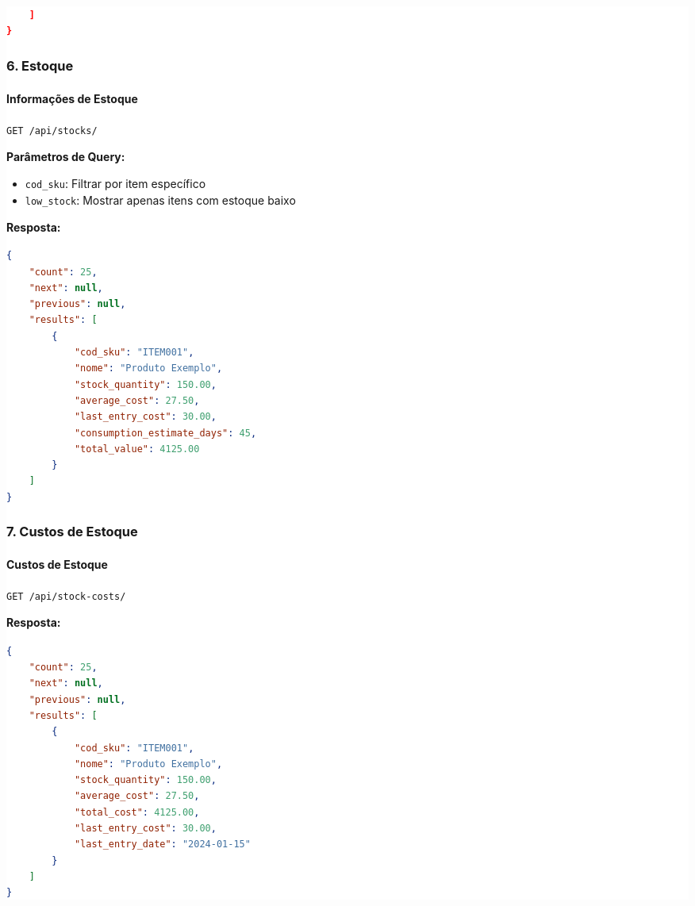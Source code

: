 ```json
    ]
}
```

### 6. Estoque

#### Informações de Estoque
```bash
GET /api/stocks/
```

**Parâmetros de Query:**
- `cod_sku`: Filtrar por item específico
- `low_stock`: Mostrar apenas itens com estoque baixo

**Resposta:**
```json
{
    "count": 25,
    "next": null,
    "previous": null,
    "results": [
        {
            "cod_sku": "ITEM001",
            "nome": "Produto Exemplo",
            "stock_quantity": 150.00,
            "average_cost": 27.50,
            "last_entry_cost": 30.00,
            "consumption_estimate_days": 45,
            "total_value": 4125.00
        }
    ]
}
```

### 7. Custos de Estoque

#### Custos de Estoque
```bash
GET /api/stock-costs/
```

**Resposta:**
```json
{
    "count": 25,
    "next": null,
    "previous": null,
    "results": [
        {
            "cod_sku": "ITEM001",
            "nome": "Produto Exemplo",
            "stock_quantity": 150.00,
            "average_cost": 27.50,
            "total_cost": 4125.00,
            "last_entry_cost": 30.00,
            "last_entry_date": "2024-01-15"
        }
    ]
}
```
